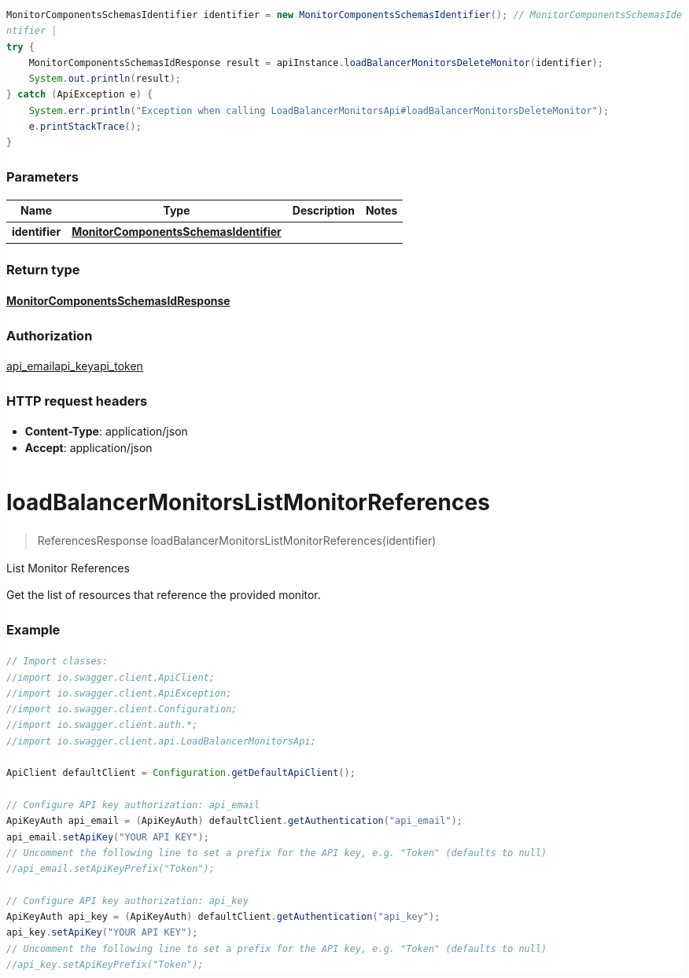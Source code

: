 ```java
MonitorComponentsSchemasIdentifier identifier = new MonitorComponentsSchemasIdentifier(); // MonitorComponentsSchemasIdentifier | 
try {
    MonitorComponentsSchemasIdResponse result = apiInstance.loadBalancerMonitorsDeleteMonitor(identifier);
    System.out.println(result);
} catch (ApiException e) {
    System.err.println("Exception when calling LoadBalancerMonitorsApi#loadBalancerMonitorsDeleteMonitor");
    e.printStackTrace();
}
```

### Parameters

Name | Type | Description  | Notes
------------- | ------------- | ------------- | -------------
 **identifier** | [**MonitorComponentsSchemasIdentifier**](.md)|  |

### Return type

[**MonitorComponentsSchemasIdResponse**](MonitorComponentsSchemasIdResponse.md)

### Authorization

[api_email](../README.md#api_email)[api_key](../README.md#api_key)[api_token](../README.md#api_token)

### HTTP request headers

 - **Content-Type**: application/json
 - **Accept**: application/json

<a name="loadBalancerMonitorsListMonitorReferences"></a>
# **loadBalancerMonitorsListMonitorReferences**
> ReferencesResponse loadBalancerMonitorsListMonitorReferences(identifier)

List Monitor References

Get the list of resources that reference the provided monitor.

### Example
```java
// Import classes:
//import io.swagger.client.ApiClient;
//import io.swagger.client.ApiException;
//import io.swagger.client.Configuration;
//import io.swagger.client.auth.*;
//import io.swagger.client.api.LoadBalancerMonitorsApi;

ApiClient defaultClient = Configuration.getDefaultApiClient();

// Configure API key authorization: api_email
ApiKeyAuth api_email = (ApiKeyAuth) defaultClient.getAuthentication("api_email");
api_email.setApiKey("YOUR API KEY");
// Uncomment the following line to set a prefix for the API key, e.g. "Token" (defaults to null)
//api_email.setApiKeyPrefix("Token");

// Configure API key authorization: api_key
ApiKeyAuth api_key = (ApiKeyAuth) defaultClient.getAuthentication("api_key");
api_key.setApiKey("YOUR API KEY");
// Uncomment the following line to set a prefix for the API key, e.g. "Token" (defaults to null)
//api_key.setApiKeyPrefix("Token");
```